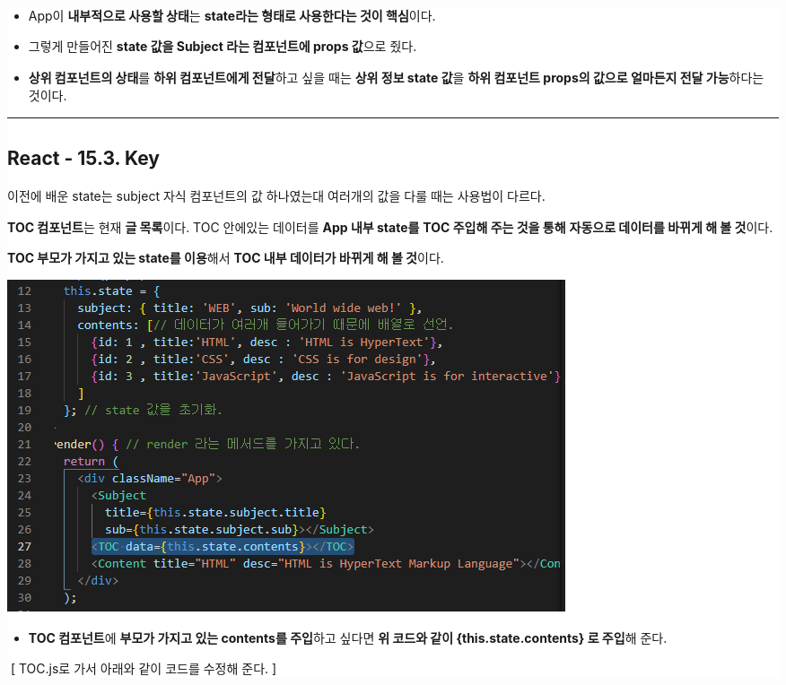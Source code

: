- App이 **내부적으로 사용할 상태**는 **state라는 형태로 사용한다는 것이 핵심**이다.

- 그렇게 만들어진 **state 값을 Subject 라는 컴포넌트에 props 값**으로 줬다.

- **상위 컴포넌트의 상태**를 **하위 컴포넌트에게 전달**하고 싶을 때는 **상위 정보 state 값**을
  **하위 컴포넌트 props의 값으로 얼마든지 전달 가능**하다는 것이다.

  

---

## React - 15.3. Key

이전에 배운 state는 subject 자식 컴포넌트의 값 하나였는대 여러개의 값을 다룰 때는 사용법이 다르다.

**TOC 컴포넌트**는 현재 **글 목록**이다.
TOC 안에있는 데이터를 **App 내부 state를** **TOC 주입해 주는 것을 통해** **자동으로 데이터를 바뀌게 해 볼 것**이다.

**TOC 부모가 가지고 있는 state를 이용**해서 **TOC 내부 데이터가 바뀌게 해 볼 것**이다.



![image-20220319180125364](./이미지/image-20220319180125364.png)

- **TOC 컴포넌트**에 **부모가 가지고 있는 contents를 주입**하고 싶다면
  **위 코드와 같이 {this.state.contents} 로 주입**해 준다.

​                                                    [ TOC.js로 가서 아래와 같이 코드를 수정해 준다. ]
